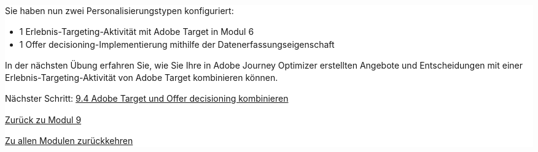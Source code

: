 Sie haben nun zwei Personalisierungstypen konfiguriert:

- 1 Erlebnis-Targeting-Aktivität mit Adobe Target in Modul 6
- 1 Offer decisioning-Implementierung mithilfe der Datenerfassungseigenschaft

In der nächsten Übung erfahren Sie, wie Sie Ihre in Adobe Journey Optimizer erstellten Angebote und Entscheidungen mit einer Erlebnis-Targeting-Aktivität von Adobe Target kombinieren können.

Nächster Schritt: [9.4 Adobe Target und Offer decisioning kombinieren](./ex4.md)

[Zurück zu Modul 9](./offer-decisioning.md)

[Zu allen Modulen zurückkehren](./../../overview.md)
